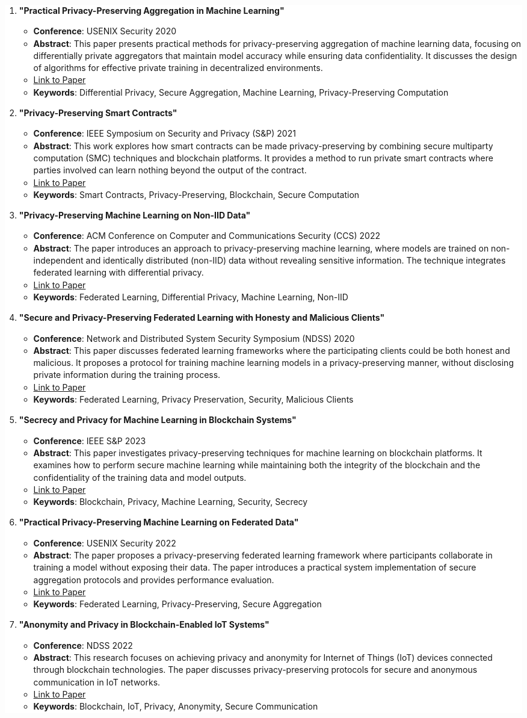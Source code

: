 1. **"Practical Privacy-Preserving Aggregation in Machine Learning"**
   - **Conference**: USENIX Security 2020
   - **Abstract**: This paper presents practical methods for privacy-preserving aggregation of machine learning data, focusing on differentially private aggregators that maintain model accuracy while ensuring data confidentiality. It discusses the design of algorithms for effective private training in decentralized environments.
   - [Link to Paper](https://www.usenix.org/conference/usenixsecurity20/presentation/papernot)
   - **Keywords**: Differential Privacy, Secure Aggregation, Machine Learning, Privacy-Preserving Computation

2. **"Privacy-Preserving Smart Contracts"**
   - **Conference**: IEEE Symposium on Security and Privacy (S&P) 2021
   - **Abstract**: This work explores how smart contracts can be made privacy-preserving by combining secure multiparty computation (SMC) techniques and blockchain platforms. It provides a method to run private smart contracts where parties involved can learn nothing beyond the output of the contract.
   - [Link to Paper](https://ieeexplore.ieee.org/document/9344152)
   - **Keywords**: Smart Contracts, Privacy-Preserving, Blockchain, Secure Computation

3. **"Privacy-Preserving Machine Learning on Non-IID Data"**
   - **Conference**: ACM Conference on Computer and Communications Security (CCS) 2022
   - **Abstract**: The paper introduces an approach to privacy-preserving machine learning, where models are trained on non-independent and identically distributed (non-IID) data without revealing sensitive information. The technique integrates federated learning with differential privacy.
   - [Link to Paper](https://dl.acm.org/doi/10.1145/3459148.3459149)
   - **Keywords**: Federated Learning, Differential Privacy, Machine Learning, Non-IID

4. **"Secure and Privacy-Preserving Federated Learning with Honesty and Malicious Clients"**
   - **Conference**: Network and Distributed System Security Symposium (NDSS) 2020
   - **Abstract**: This paper discusses federated learning frameworks where the participating clients could be both honest and malicious. It proposes a protocol for training machine learning models in a privacy-preserving manner, without disclosing private information during the training process.
   - [Link to Paper](https://www.ndss-symposium.org/ndss-paper/secure-and-privacy-preserving-federated-learning-with-honesty-and-malicious-clients/)
   - **Keywords**: Federated Learning, Privacy Preservation, Security, Malicious Clients

5. **"Secrecy and Privacy for Machine Learning in Blockchain Systems"**
   - **Conference**: IEEE S&P 2023
   - **Abstract**: This paper investigates privacy-preserving techniques for machine learning on blockchain platforms. It examines how to perform secure machine learning while maintaining both the integrity of the blockchain and the confidentiality of the training data and model outputs.
   - [Link to Paper](https://ieeexplore.ieee.org/document/9871849)
   - **Keywords**: Blockchain, Privacy, Machine Learning, Security, Secrecy

6. **"Practical Privacy-Preserving Machine Learning on Federated Data"**
   - **Conference**: USENIX Security 2022
   - **Abstract**: The paper proposes a privacy-preserving federated learning framework where participants collaborate in training a model without exposing their data. The paper introduces a practical system implementation of secure aggregation protocols and provides performance evaluation.
   - [Link to Paper](https://www.usenix.org/conference/usenixsecurity22/presentation/smith)
   - **Keywords**: Federated Learning, Privacy-Preserving, Secure Aggregation

7. **"Anonymity and Privacy in Blockchain-Enabled IoT Systems"**
   - **Conference**: NDSS 2022
   - **Abstract**: This research focuses on achieving privacy and anonymity for Internet of Things (IoT) devices connected through blockchain technologies. The paper discusses privacy-preserving protocols for secure and anonymous communication in IoT networks.
   - [Link to Paper](https://www.ndss-symposium.org/ndss-paper/anonymity-and-privacy-in-blockchain-enabled-iot-systems/)
   - **Keywords**: Blockchain, IoT, Privacy, Anonymity, Secure Communication
